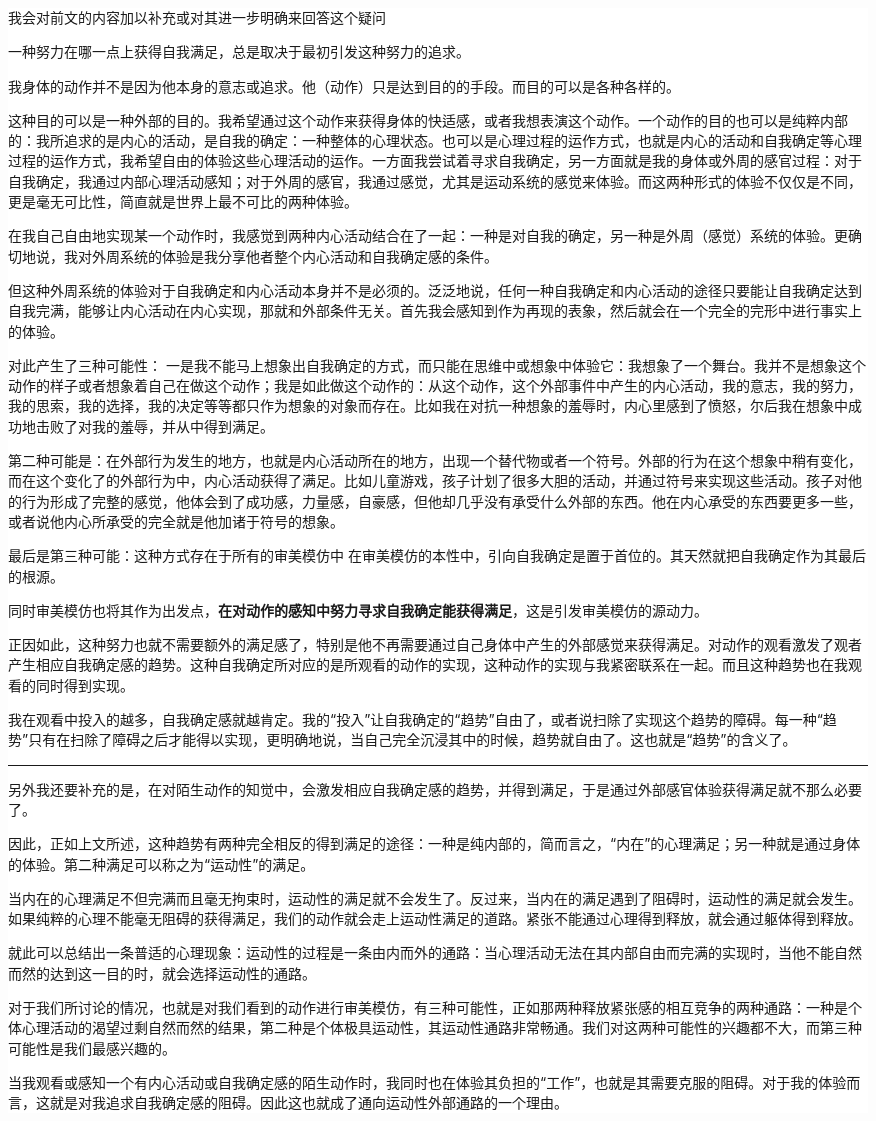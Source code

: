 
我会对前文的内容加以补充或对其进一步明确来回答这个疑问

一种努力在哪一点上获得自我满足，总是取决于最初引发这种努力的追求。

我身体的动作并不是因为他本身的意志或追求。他（动作）只是达到目的的手段。而目的可以是各种各样的。

这种目的可以是一种外部的目的。我希望通过这个动作来获得身体的快适感，或者我想表演这个动作。一个动作的目的也可以是纯粹内部的：我所追求的是内心的活动，是自我的确定：一种整体的心理状态。也可以是心理过程的运作方式，也就是内心的活动和自我确定等心理过程的运作方式，我希望自由的体验这些心理活动的运作。一方面我尝试着寻求自我确定，另一方面就是我的身体或外周的感官过程：对于自我确定，我通过内部心理活动感知；对于外周的感官，我通过感觉，尤其是运动系统的感觉来体验。而这两种形式的体验不仅仅是不同，更是毫无可比性，简直就是世界上最不可比的两种体验。


在我自己自由地实现某一个动作时，我感觉到两种内心活动结合在了一起：一种是对自我的确定，另一种是外周（感觉）系统的体验。更确切地说，我对外周系统的体验是我分享他者整个内心活动和自我确定感的条件。


但这种外周系统的体验对于自我确定和内心活动本身并不是必须的。泛泛地说，任何一种自我确定和内心活动的途径只要能让自我确定达到自我完满，能够让内心活动在内心实现，那就和外部条件无关。首先我会感知到作为再现的表象，然后就会在一个完全的完形中进行事实上的体验。


对此产生了三种可能性： 一是我不能马上想象出自我确定的方式，而只能在思维中或想象中体验它：我想象了一个舞台。我并不是想象这个动作的样子或者想象着自己在做这个动作；我是如此做这个动作的：从这个动作，这个外部事件中产生的内心活动，我的意志，我的努力，我的思索，我的选择，我的决定等等都只作为想象的对象而存在。比如我在对抗一种想象的羞辱时，内心里感到了愤怒，尔后我在想象中成功地击败了对我的羞辱，并从中得到满足。


第二种可能是：在外部行为发生的地方，也就是内心活动所在的地方，出现一个替代物或者一个符号。外部的行为在这个想象中稍有变化，而在这个变化了的外部行为中，内心活动获得了满足。比如儿童游戏，孩子计划了很多大胆的活动，并通过符号来实现这些活动。孩子对他的行为形成了完整的感觉，他体会到了成功感，力量感，自豪感，但他却几乎没有承受什么外部的东西。他在内心承受的东西要更多一些，或者说他内心所承受的完全就是他加诸于符号的想象。


最后是第三种可能：这种方式存在于所有的审美模仿中
在审美模仿的本性中，引向自我确定是置于首位的。其天然就把自我确定作为其最后的根源。


同时审美模仿也将其作为出发点，**在对动作的感知中努力寻求自我确定能获得满足**，这是引发审美模仿的源动力。


正因如此，这种努力也就不需要额外的满足感了，特别是他不再需要通过自己身体中产生的外部感觉来获得满足。对动作的观看激发了观者产生相应自我确定感的趋势。这种自我确定所对应的是所观看的动作的实现，这种动作的实现与我紧密联系在一起。而且这种趋势也在我观看的同时得到实现。


我在观看中投入的越多，自我确定感就越肯定。我的“投入”让自我确定的“趋势”自由了，或者说扫除了实现这个趋势的障碍。每一种“趋势”只有在扫除了障碍之后才能得以实现，更明确地说，当自己完全沉浸其中的时候，趋势就自由了。这也就是“趋势”的含义了。

------

另外我还要补充的是，在对陌生动作的知觉中，会激发相应自我确定感的趋势，并得到满足，于是通过外部感官体验获得满足就不那么必要了。


因此，正如上文所述，这种趋势有两种完全相反的得到满足的途径：一种是纯内部的，简而言之，“内在”的心理满足；另一种就是通过身体的体验。第二种满足可以称之为“运动性”的满足。


当内在的心理满足不但完满而且毫无拘束时，运动性的满足就不会发生了。反过来，当内在的满足遇到了阻碍时，运动性的满足就会发生。如果纯粹的心理不能毫无阻碍的获得满足，我们的动作就会走上运动性满足的道路。紧张不能通过心理得到释放，就会通过躯体得到释放。


就此可以总结出一条普适的心理现象：运动性的过程是一条由内而外的通路：当心理活动无法在其内部自由而完满的实现时，当他不能自然而然的达到这一目的时，就会选择运动性的通路。


对于我们所讨论的情况，也就是对我们看到的动作进行审美模仿，有三种可能性，正如那两种释放紧张感的相互竞争的两种通路：一种是个体心理活动的渴望过剩自然而然的结果，第二种是个体极具运动性，其运动性通路非常畅通。我们对这两种可能性的兴趣都不大，而第三种可能性是我们最感兴趣的。


当我观看或感知一个有内心活动或自我确定感的陌生动作时，我同时也在体验其负担的“工作”，也就是其需要克服的阻碍。对于我的体验而言，这就是对我追求自我确定感的阻碍。因此这也就成了通向运动性外部通路的一个理由。

